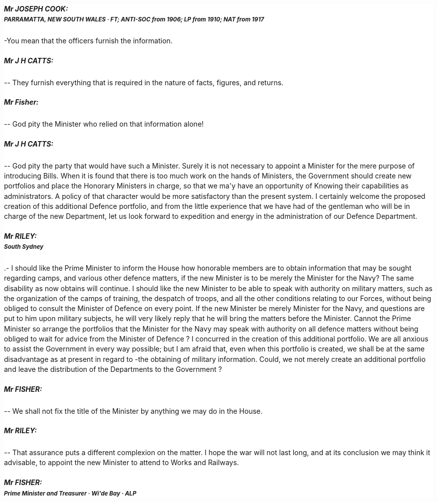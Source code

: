 ##### Mr JOSEPH COOK:<br><small class="text-muted">PARRAMATTA, NEW SOUTH WALES &middot; FT; ANTI-SOC from 1906; LP from 1910; NAT from 1917</small>

-You mean that the officers furnish the information. 

##### Mr J H CATTS:

-- They furnish everything that is required in the nature of facts, figures, and returns. 

##### Mr Fisher:

-- God pity the Minister who relied on that information alone! 

##### Mr J H CATTS:

-- God pity the party that would have such a Minister. Surely it is not necessary to appoint a Minister for the mere purpose of introducing Bills. When it is found that there is too much work on the hands of Ministers, the Government should create new portfolios and place the Honorary Ministers in charge, so that we ma'y have an opportunity of Knowing their capabilities as administrators. A policy of that character would be more satisfactory than the present system. I certainly welcome the proposed creation of this additional Defence portfolio, and from the little experience that we have had of the gentleman who will be in charge of the new Department, let us look forward to expedition and energy in the administration of our Defence Department. 

##### Mr RILEY:<br><small class="text-muted">South Sydney</small>

.- I should like the Prime Minister to inform the House how honorable members are to obtain information that may be sought regarding camps, and various other defence matters, if the new Minister is to be merely the Minister for the Navy? The same disability as now obtains will continue. I should like the new Minister to be able to speak with authority on military matters, such as the organization of the camps of training, the despatch of troops, and all the other conditions relating to our Forces, without being obliged to consult the Minister of Defence on every point. If the new Minister be merely Minister for the Navy, and questions are put to him upon military subjects, he will very likely reply that he will bring the matters before the Minister. Cannot the Prime Minister so arrange the portfolios that the Minister for the Navy may speak with authority on all defence matters without being obliged to wait for advice from the Minister of Defence ? I concurred in the creation of this additional portfolio. We are all anxious to assist the Government in every way possible; but I am afraid that, even when this portfolio is created, we shall be at the same disadvantage as at present in regard to -the obtaining of military information. Could, we not merely create an additional portfolio and leave the distribution of the Departments to the Government ? 

##### Mr FISHER:

--  We shall not fix the title of the Minister by anything we may do in the House. 

##### Mr RILEY:

-- That assurance puts a different complexion on the matter. I hope the war will not last long,  and at  its conclusion we may think it advisable, to appoint the new Minister to attend  to  Works and Railways. 

##### Mr FISHER:<br><small class="text-muted">Prime Minister and Treasurer &middot; Wi'de Bay &middot; ALP</small>

